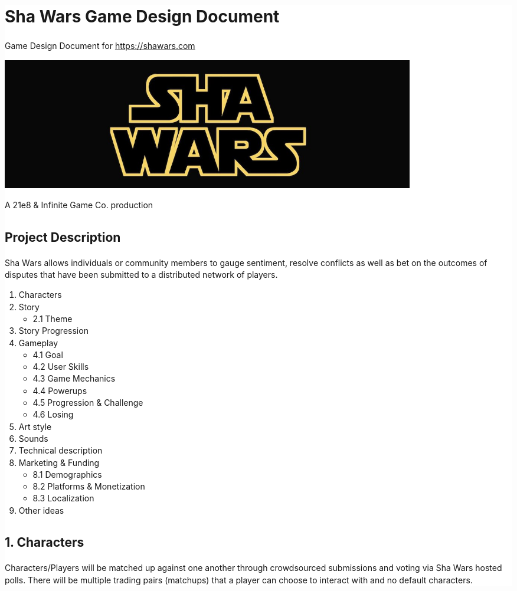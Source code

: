 # Sha Wars Game Design Document
Game Design Document for https://shawars.com

<img src="https://github.com/Krypt1k86/shawars-gdd/blob/master/sharwars.jpeg" alt="shawars" style="zoom: 67%;" />

A 21e8 & Infinite Game Co. production


## Project Description
Sha Wars allows individuals or community members to gauge sentiment, resolve conflicts as well as bet on the outcomes of disputes that have been submitted to a distributed network of players.


1. Characters
2. Story
   * 2.1 Theme
3. Story Progression
4. Gameplay
   * 4.1 Goal
   * 4.2 User Skills
   * 4.3 Game Mechanics
   * 4.4 Powerups
   * 4.5 Progression & Challenge
   * 4.6 Losing
5. Art style
6. Sounds
7. Technical description
8. Marketing & Funding
   * 8.1 Demographics
   * 8.2 Platforms & Monetization
   * 8.3 Localization
9. Other ideas


## 1. Characters 
Characters/Players will be matched up against one another through crowdsourced submissions and voting via Sha Wars hosted polls.
There will be multiple trading pairs (matchups) that a player can choose to interact with and no default characters.
